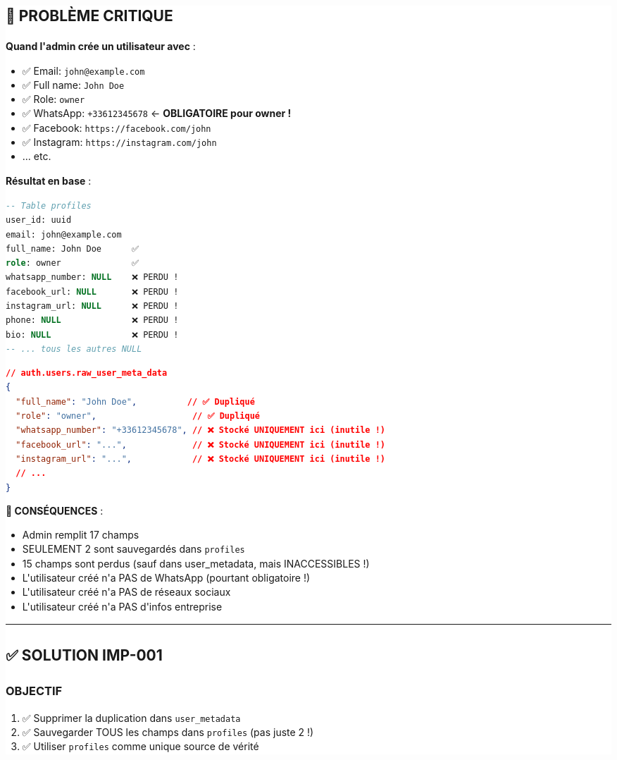 ## 🚨 **PROBLÈME CRITIQUE**

**Quand l'admin crée un utilisateur avec** :
- ✅ Email: `john@example.com`
- ✅ Full name: `John Doe`
- ✅ Role: `owner`
- ✅ WhatsApp: `+33612345678` ← **OBLIGATOIRE pour owner !**
- ✅ Facebook: `https://facebook.com/john`
- ✅ Instagram: `https://instagram.com/john`
- ... etc.

**Résultat en base** :
```sql
-- Table profiles
user_id: uuid
email: john@example.com
full_name: John Doe      ✅
role: owner              ✅
whatsapp_number: NULL    ❌ PERDU !
facebook_url: NULL       ❌ PERDU !
instagram_url: NULL      ❌ PERDU !
phone: NULL              ❌ PERDU !
bio: NULL                ❌ PERDU !
-- ... tous les autres NULL
```

```json
// auth.users.raw_user_meta_data
{
  "full_name": "John Doe",          // ✅ Dupliqué
  "role": "owner",                   // ✅ Dupliqué
  "whatsapp_number": "+33612345678", // ❌ Stocké UNIQUEMENT ici (inutile !)
  "facebook_url": "...",             // ❌ Stocké UNIQUEMENT ici (inutile !)
  "instagram_url": "...",            // ❌ Stocké UNIQUEMENT ici (inutile !)
  // ...
}
```

**🔴 CONSÉQUENCES** :
- Admin remplit 17 champs
- SEULEMENT 2 sont sauvegardés dans `profiles`
- 15 champs sont perdus (sauf dans user_metadata, mais INACCESSIBLES !)
- L'utilisateur créé n'a PAS de WhatsApp (pourtant obligatoire !)
- L'utilisateur créé n'a PAS de réseaux sociaux
- L'utilisateur créé n'a PAS d'infos entreprise

---

## ✅ **SOLUTION IMP-001**

### **OBJECTIF**
1. ✅ Supprimer la duplication dans `user_metadata`
2. ✅ Sauvegarder TOUS les champs dans `profiles` (pas juste 2 !)
3. ✅ Utiliser `profiles` comme unique source de vérité

